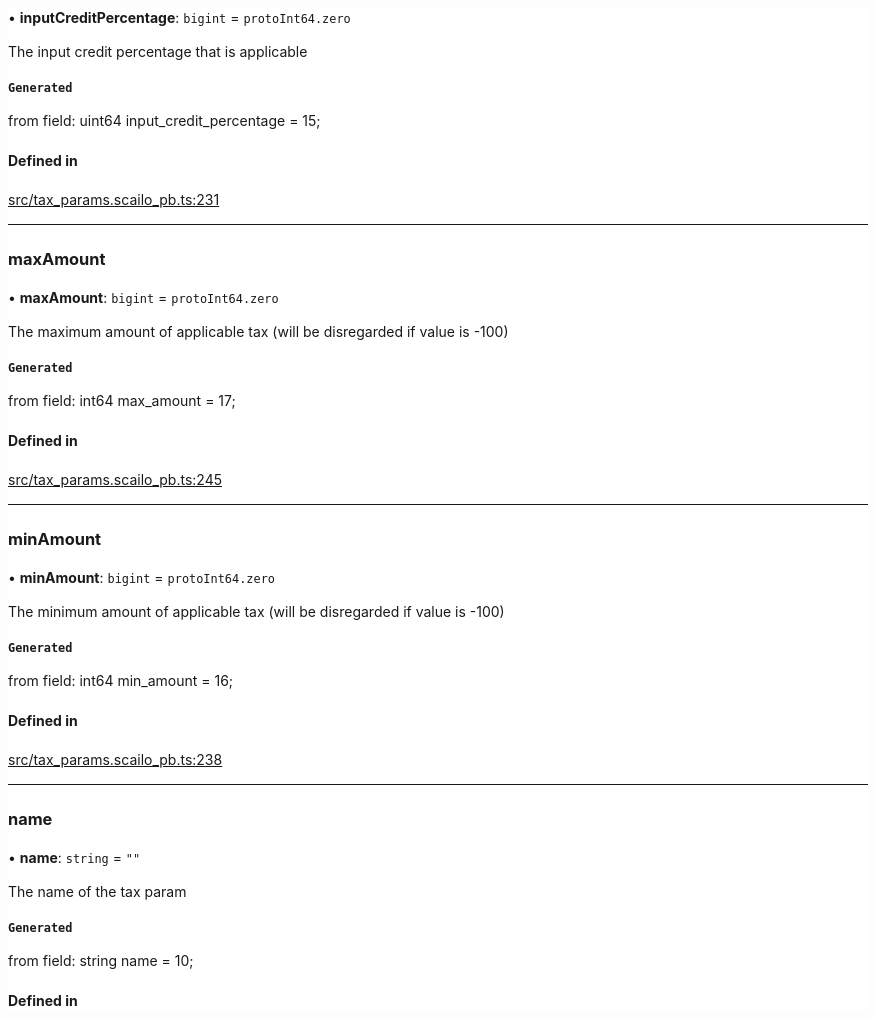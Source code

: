 • **inputCreditPercentage**: `bigint` = `protoInt64.zero`

The input credit percentage that is applicable

**`Generated`**

from field: uint64 input_credit_percentage = 15;

#### Defined in

[src/tax_params.scailo_pb.ts:231](https://github.com/scailo/ts-sdk/blob/c10a36b57201dfa5903d4b53efa1e62aa6208936/src/tax_params.scailo_pb.ts#L231)

___

### maxAmount

• **maxAmount**: `bigint` = `protoInt64.zero`

The maximum amount of applicable tax (will be disregarded if value is -100)

**`Generated`**

from field: int64 max_amount = 17;

#### Defined in

[src/tax_params.scailo_pb.ts:245](https://github.com/scailo/ts-sdk/blob/c10a36b57201dfa5903d4b53efa1e62aa6208936/src/tax_params.scailo_pb.ts#L245)

___

### minAmount

• **minAmount**: `bigint` = `protoInt64.zero`

The minimum amount of applicable tax (will be disregarded if value is -100)

**`Generated`**

from field: int64 min_amount = 16;

#### Defined in

[src/tax_params.scailo_pb.ts:238](https://github.com/scailo/ts-sdk/blob/c10a36b57201dfa5903d4b53efa1e62aa6208936/src/tax_params.scailo_pb.ts#L238)

___

### name

• **name**: `string` = `""`

The name of the tax param

**`Generated`**

from field: string name = 10;

#### Defined in
